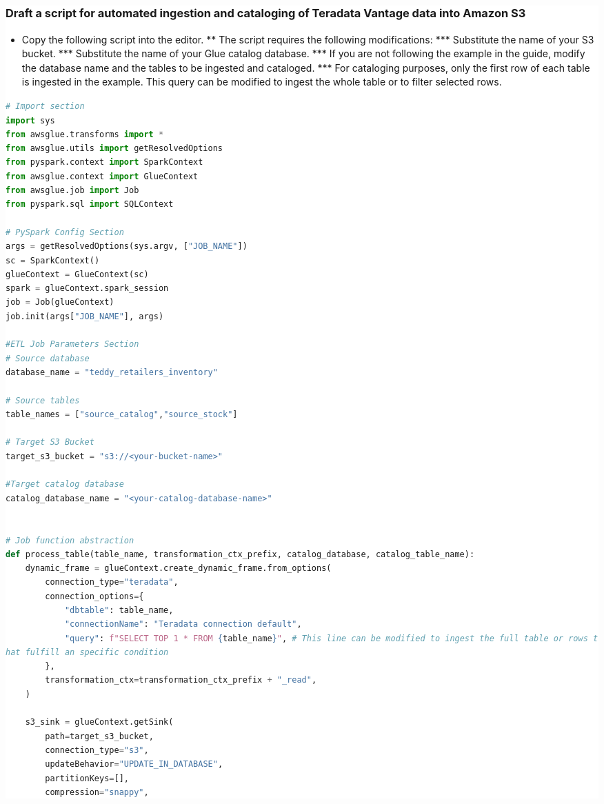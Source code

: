 
### Draft a script for automated ingestion and cataloging of Teradata Vantage data into Amazon S3

* Copy the following script into the editor.
** The script requires the following modifications:
*** Substitute the name of your S3 bucket.
*** Substitute the name of your Glue catalog database.
*** If you are not following the example in the guide, modify the database name and the tables to be ingested and cataloged.
*** For cataloging purposes, only the first row of each table is ingested in the example. This query can be modified to ingest the whole table or to filter selected rows.

``` python , id="glue-script-first-run" role="emits-gtm-events"
# Import section
import sys
from awsglue.transforms import *
from awsglue.utils import getResolvedOptions
from pyspark.context import SparkContext
from awsglue.context import GlueContext
from awsglue.job import Job
from pyspark.sql import SQLContext

# PySpark Config Section
args = getResolvedOptions(sys.argv, ["JOB_NAME"])
sc = SparkContext()
glueContext = GlueContext(sc)
spark = glueContext.spark_session
job = Job(glueContext)
job.init(args["JOB_NAME"], args)

#ETL Job Parameters Section
# Source database
database_name = "teddy_retailers_inventory"

# Source tables
table_names = ["source_catalog","source_stock"]

# Target S3 Bucket
target_s3_bucket = "s3://<your-bucket-name>"

#Target catalog database 
catalog_database_name = "<your-catalog-database-name>" 


# Job function abstraction
def process_table(table_name, transformation_ctx_prefix, catalog_database, catalog_table_name):
    dynamic_frame = glueContext.create_dynamic_frame.from_options(
        connection_type="teradata",
        connection_options={
            "dbtable": table_name,
            "connectionName": "Teradata connection default",
            "query": f"SELECT TOP 1 * FROM {table_name}", # This line can be modified to ingest the full table or rows that fulfill an specific condition
        },
        transformation_ctx=transformation_ctx_prefix + "_read",
    )

    s3_sink = glueContext.getSink(
        path=target_s3_bucket,
        connection_type="s3",
        updateBehavior="UPDATE_IN_DATABASE",
        partitionKeys=[],
        compression="snappy",
```